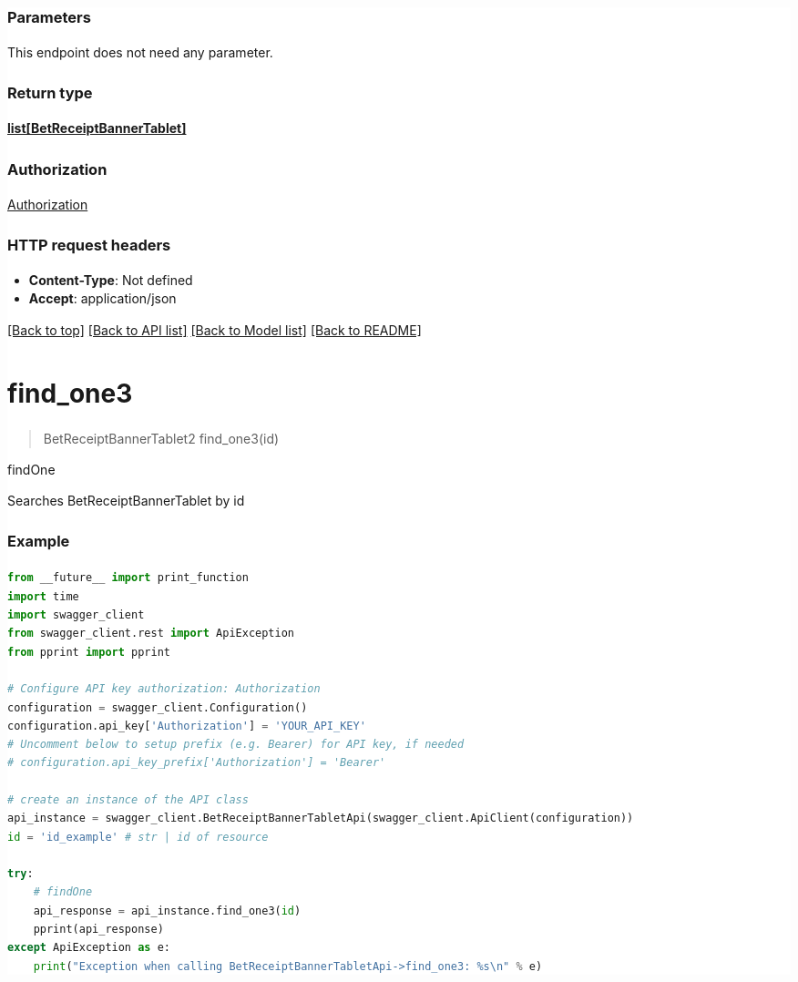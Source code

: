 ### Parameters
This endpoint does not need any parameter.

### Return type

[**list[BetReceiptBannerTablet]**](BetReceiptBannerTablet.md)

### Authorization

[Authorization](../README.md#Authorization)

### HTTP request headers

 - **Content-Type**: Not defined
 - **Accept**: application/json

[[Back to top]](#) [[Back to API list]](../README.md#documentation-for-api-endpoints) [[Back to Model list]](../README.md#documentation-for-models) [[Back to README]](../README.md)

# **find_one3**
> BetReceiptBannerTablet2 find_one3(id)

findOne

Searches BetReceiptBannerTablet by id

### Example
```python
from __future__ import print_function
import time
import swagger_client
from swagger_client.rest import ApiException
from pprint import pprint

# Configure API key authorization: Authorization
configuration = swagger_client.Configuration()
configuration.api_key['Authorization'] = 'YOUR_API_KEY'
# Uncomment below to setup prefix (e.g. Bearer) for API key, if needed
# configuration.api_key_prefix['Authorization'] = 'Bearer'

# create an instance of the API class
api_instance = swagger_client.BetReceiptBannerTabletApi(swagger_client.ApiClient(configuration))
id = 'id_example' # str | id of resource

try:
    # findOne
    api_response = api_instance.find_one3(id)
    pprint(api_response)
except ApiException as e:
    print("Exception when calling BetReceiptBannerTabletApi->find_one3: %s\n" % e)
```
